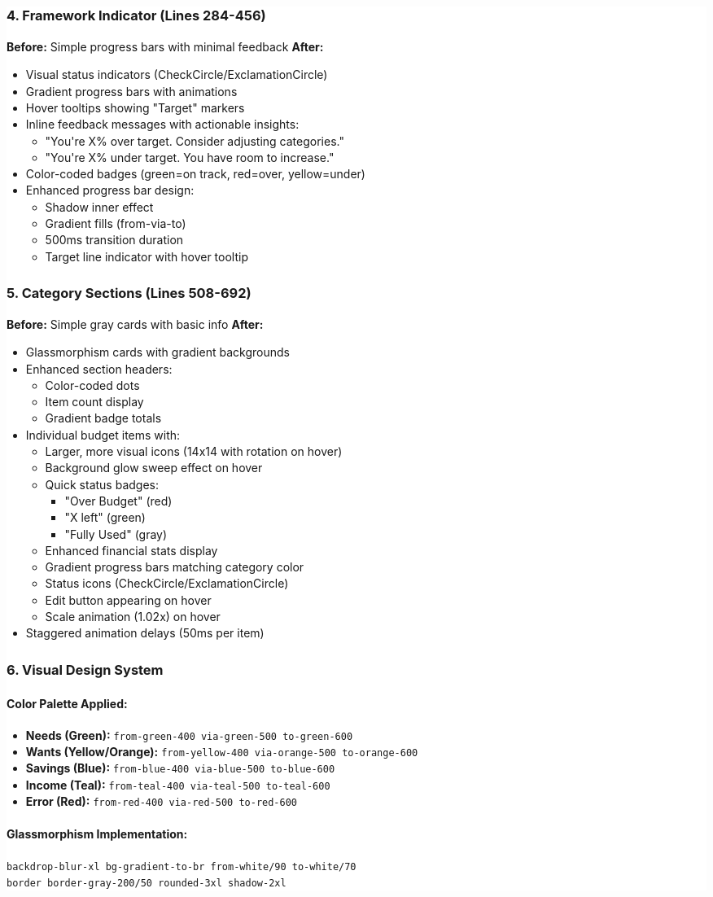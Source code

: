 ### 4. Framework Indicator (Lines 284-456)
**Before:** Simple progress bars with minimal feedback
**After:**
- Visual status indicators (CheckCircle/ExclamationCircle)
- Gradient progress bars with animations
- Hover tooltips showing "Target" markers
- Inline feedback messages with actionable insights:
  - "You're X% over target. Consider adjusting categories."
  - "You're X% under target. You have room to increase."
- Color-coded badges (green=on track, red=over, yellow=under)
- Enhanced progress bar design:
  - Shadow inner effect
  - Gradient fills (from-via-to)
  - 500ms transition duration
  - Target line indicator with hover tooltip

### 5. Category Sections (Lines 508-692)
**Before:** Simple gray cards with basic info
**After:**
- Glassmorphism cards with gradient backgrounds
- Enhanced section headers:
  - Color-coded dots
  - Item count display
  - Gradient badge totals
- Individual budget items with:
  - Larger, more visual icons (14x14 with rotation on hover)
  - Background glow sweep effect on hover
  - Quick status badges:
    - "Over Budget" (red)
    - "X left" (green)
    - "Fully Used" (gray)
  - Enhanced financial stats display
  - Gradient progress bars matching category color
  - Status icons (CheckCircle/ExclamationCircle)
  - Edit button appearing on hover
  - Scale animation (1.02x) on hover
- Staggered animation delays (50ms per item)

### 6. Visual Design System

#### Color Palette Applied:
- **Needs (Green):** `from-green-400 via-green-500 to-green-600`
- **Wants (Yellow/Orange):** `from-yellow-400 via-orange-500 to-orange-600`
- **Savings (Blue):** `from-blue-400 via-blue-500 to-blue-600`
- **Income (Teal):** `from-teal-400 via-teal-500 to-teal-600`
- **Error (Red):** `from-red-400 via-red-500 to-red-600`

#### Glassmorphism Implementation:
```css
backdrop-blur-xl bg-gradient-to-br from-white/90 to-white/70
border border-gray-200/50 rounded-3xl shadow-2xl
```
